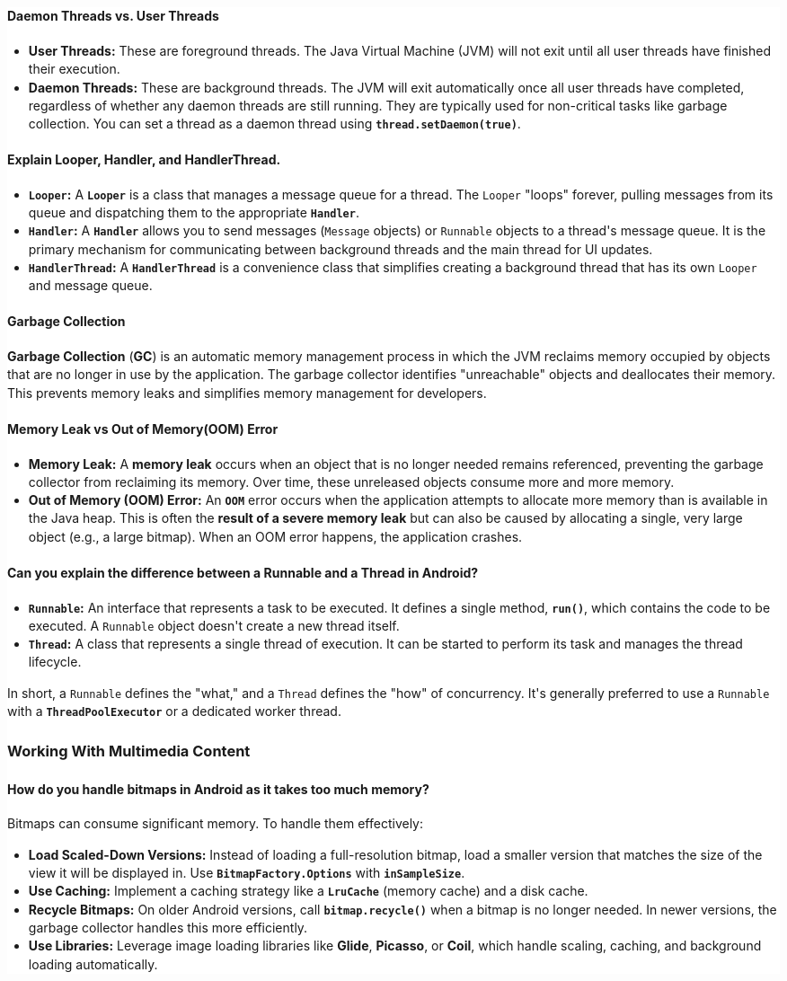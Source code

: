 #### Daemon Threads vs. User Threads
* **User Threads:** These are foreground threads. The Java Virtual Machine (JVM) will not exit until all user threads have finished their execution.
* **Daemon Threads:** These are background threads. The JVM will exit automatically once all user threads have completed, regardless of whether any daemon threads are still running. They are typically used for non-critical tasks like garbage collection. You can set a thread as a daemon thread using **`thread.setDaemon(true)`**.

#### Explain Looper, Handler, and HandlerThread.
* **`Looper`:** A **`Looper`** is a class that manages a message queue for a thread. The `Looper` "loops" forever, pulling messages from its queue and dispatching them to the appropriate **`Handler`**.
* **`Handler`:** A **`Handler`** allows you to send messages (`Message` objects) or `Runnable` objects to a thread's message queue. It is the primary mechanism for communicating between background threads and the main thread for UI updates.
* **`HandlerThread`:** A **`HandlerThread`** is a convenience class that simplifies creating a background thread that has its own `Looper` and message queue.

#### Garbage Collection
**Garbage Collection** (**GC**) is an automatic memory management process in which the JVM reclaims memory occupied by objects that are no longer in use by the application. The garbage collector identifies "unreachable" objects and deallocates their memory. This prevents memory leaks and simplifies memory management for developers.

#### Memory Leak vs Out of Memory(OOM) Error
* **Memory Leak:** A **memory leak** occurs when an object that is no longer needed remains referenced, preventing the garbage collector from reclaiming its memory. Over time, these unreleased objects consume more and more memory.
* **Out of Memory (OOM) Error:** An **`OOM`** error occurs when the application attempts to allocate more memory than is available in the Java heap. This is often the **result of a severe memory leak** but can also be caused by allocating a single, very large object (e.g., a large bitmap). When an OOM error happens, the application crashes.

#### Can you explain the difference between a Runnable and a Thread in Android?
* **`Runnable`:** An interface that represents a task to be executed. It defines a single method, **`run()`**, which contains the code to be executed. A `Runnable` object doesn't create a new thread itself.
* **`Thread`:** A class that represents a single thread of execution. It can be started to perform its task and manages the thread lifecycle.

In short, a `Runnable` defines the "what," and a `Thread` defines the "how" of concurrency. It's generally preferred to use a `Runnable` with a **`ThreadPoolExecutor`** or a dedicated worker thread.

### Working With Multimedia Content

#### How do you handle bitmaps in Android as it takes too much memory?
Bitmaps can consume significant memory. To handle them effectively:
* **Load Scaled-Down Versions:** Instead of loading a full-resolution bitmap, load a smaller version that matches the size of the view it will be displayed in. Use **`BitmapFactory.Options`** with **`inSampleSize`**.
* **Use Caching:** Implement a caching strategy like a **`LruCache`** (memory cache) and a disk cache.
* **Recycle Bitmaps:** On older Android versions, call **`bitmap.recycle()`** when a bitmap is no longer needed. In newer versions, the garbage collector handles this more efficiently.
* **Use Libraries:** Leverage image loading libraries like **Glide**, **Picasso**, or **Coil**, which handle scaling, caching, and background loading automatically.
